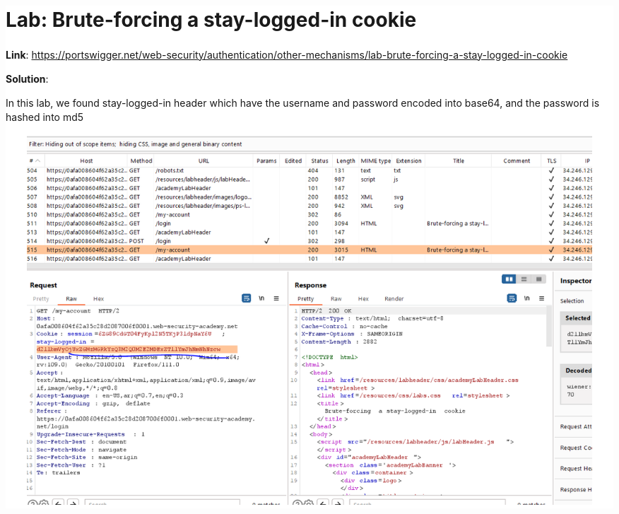 # Lab: Brute-forcing a stay-logged-in cookie

**Link**: https://portswigger.net/web-security/authentication/other-mechanisms/lab-brute-forcing-a-stay-logged-in-cookie

**Solution**:

In this lab, we found stay-logged-in header which have the username and password encoded into base64, and the password is hashed into md5

<p align="center" width="100%">
  <img src="image1.png" width="800" hight="500"/>
</p>

<p align="center" width="100%">